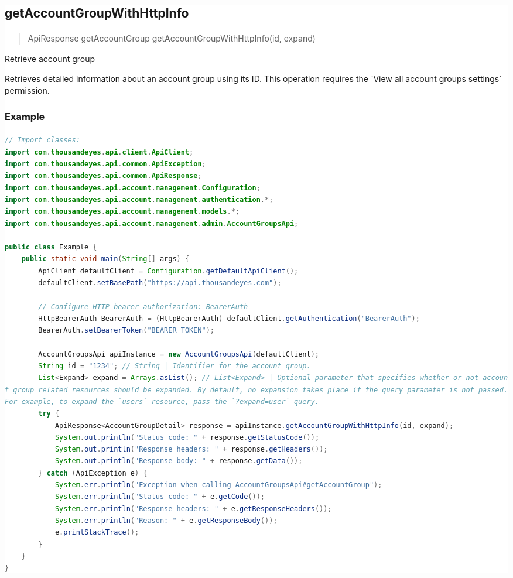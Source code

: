 ## getAccountGroupWithHttpInfo

> ApiResponse<AccountGroupDetail> getAccountGroup getAccountGroupWithHttpInfo(id, expand)

Retrieve account group

Retrieves detailed information about an account group using its ID.  This operation requires the &#x60;View all account groups settings&#x60; permission.

### Example

```java
// Import classes:
import com.thousandeyes.api.client.ApiClient;
import com.thousandeyes.api.common.ApiException;
import com.thousandeyes.api.common.ApiResponse;
import com.thousandeyes.api.account.management.Configuration;
import com.thousandeyes.api.account.management.authentication.*;
import com.thousandeyes.api.account.management.models.*;
import com.thousandeyes.api.account.management.admin.AccountGroupsApi;

public class Example {
    public static void main(String[] args) {
        ApiClient defaultClient = Configuration.getDefaultApiClient();
        defaultClient.setBasePath("https://api.thousandeyes.com");
        
        // Configure HTTP bearer authorization: BearerAuth
        HttpBearerAuth BearerAuth = (HttpBearerAuth) defaultClient.getAuthentication("BearerAuth");
        BearerAuth.setBearerToken("BEARER TOKEN");

        AccountGroupsApi apiInstance = new AccountGroupsApi(defaultClient);
        String id = "1234"; // String | Identifier for the account group.
        List<Expand> expand = Arrays.asList(); // List<Expand> | Optional parameter that specifies whether or not account group related resources should be expanded. By default, no expansion takes place if the query parameter is not passed. For example, to expand the `users` resource, pass the `?expand=user` query.
        try {
            ApiResponse<AccountGroupDetail> response = apiInstance.getAccountGroupWithHttpInfo(id, expand);
            System.out.println("Status code: " + response.getStatusCode());
            System.out.println("Response headers: " + response.getHeaders());
            System.out.println("Response body: " + response.getData());
        } catch (ApiException e) {
            System.err.println("Exception when calling AccountGroupsApi#getAccountGroup");
            System.err.println("Status code: " + e.getCode());
            System.err.println("Response headers: " + e.getResponseHeaders());
            System.err.println("Reason: " + e.getResponseBody());
            e.printStackTrace();
        }
    }
}
```
